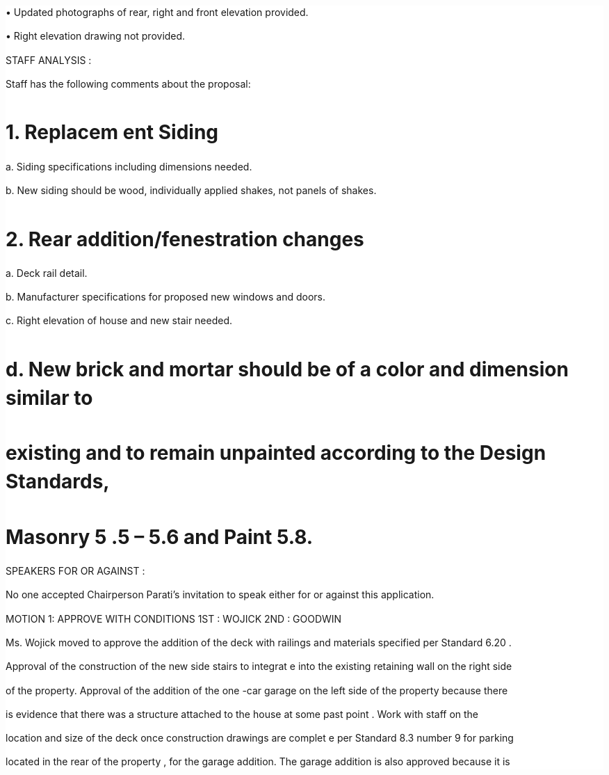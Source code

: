 • Updated photographs of rear, right and front elevation provided. 

• Right elevation drawing not provided. 

STAFF ANALYSIS :

Staff has the following comments about the proposal: 

# 1. Replacem ent Siding 

a. Siding specifications including dimensions needed. 

b. New siding should be wood, individually applied shakes, not panels of shakes. 

# 2. Rear addition/fenestration changes 

a. Deck rail detail. 

b. Manufacturer specifications for proposed new windows and doors. 

c. Right elevation of house and new stair needed. 

# d. New brick and mortar should be of a color and dimension similar to 

# existing and to remain unpainted according to the Design Standards, 

# Masonry 5 .5 – 5.6 and Paint 5.8. 

SPEAKERS FOR OR AGAINST :

No one accepted Chairperson Parati’s invitation to speak either for or against this application. 

MOTION 1: APPROVE WITH CONDITIONS 1ST : WOJICK 2ND : GOODWIN 

Ms. Wojick moved to approve the addition of the deck with railings and materials specified per Standard 6.20 .

Approval of the construction of the new side stairs to integrat e into the existing retaining wall on the right side 

of the property. Approval of the addition of the one -car garage on the left side of the property because there 

is evidence that there was a structure attached to the house at some past point . Work with staff on the 

location and size of the deck once construction drawings are complet e per Standard 8.3 number 9 for parking 

located in the rear of the property , for the garage addition. The garage addition is also approved because it is 

